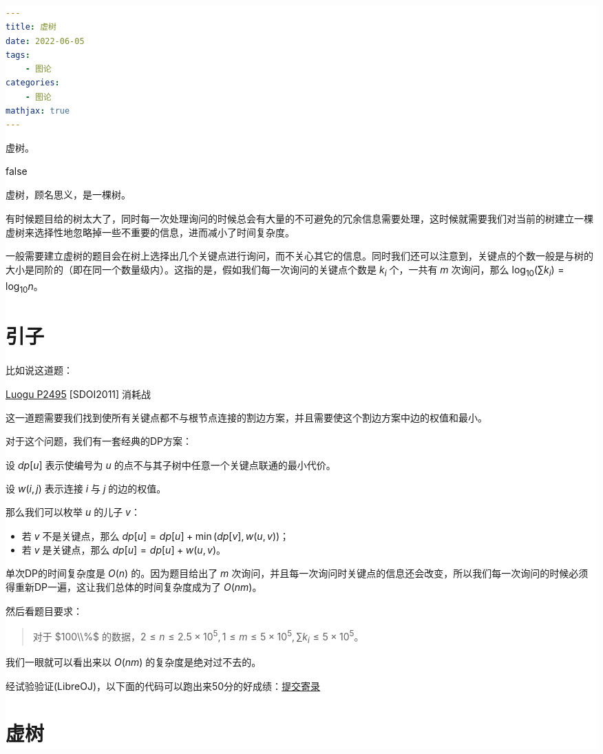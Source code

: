 ```yaml
---
title: 虚树
date: 2022-06-05
tags:
	- 图论
categories:
	- 图论
mathjax: true
---
```


虚树。



<div id="problem-card-vis">false</div>

虚树，顾名思义，是一棵树。

有时候题目给的树太大了，同时每一次处理询问的时候总会有大量的不可避免的冗余信息需要处理，这时候就需要我们对当前的树建立一棵虚树来选择性地忽略掉一些不重要的信息，进而减小了时间复杂度。

一般需要建立虚树的题目会在树上选择出几个关键点进行询问，而不关心其它的信息。同时我们还可以注意到，关键点的个数一般是与树的大小是同阶的（即在同一个数量级内）。这指的是，假如我们每一次询问的关键点个数是 $k_i$ 个，一共有 $m$ 次询问，那么 $\log_{10} (\sum k_i) = \log_{10} n$。

# 引子

比如说这道题：

[Luogu P2495](https://www.luogu.com.cn/problem/P2495) [SDOI2011] 消耗战

这一道题需要我们找到使所有关键点都不与根节点连接的割边方案，并且需要使这个割边方案中边的权值和最小。

对于这个问题，我们有一套经典的DP方案：

设 $dp[u]$ 表示使编号为 $u$ 的点不与其子树中任意一个关键点联通的最小代价。

设 $w(i,j)$ 表示连接 $i$ 与 $j$ 的边的权值。

那么我们可以枚举 $u$ 的儿子 $v$：

- 若 $v$ 不是关键点，那么 $dp[u]=dp[u]+\min(dp[v],w(u,v))$；
- 若 $v$ 是关键点，那么 $dp[u]=dp[u]+w(u,v)$。

单次DP的时间复杂度是 $O(n)$ 的。因为题目给出了 $m$ 次询问，并且每一次询问时关键点的信息还会改变，所以我们每一次询问的时候必须得重新DP一遍，这让我们总体的时间复杂度成为了 $O(nm)$。

然后看题目要求：

> 对于 $100\\%$ 的数据，$2\leq n \leq 2.5\times 10^5, 1\leq m\leq 5\times 10^5, \sum k_i \leq 5\times 10^5$。

我们一眼就可以看出来以 $O(nm)$ 的复杂度是绝对过不去的。

经试验验证(LibreOJ)，以下面的代码可以跑出来50分的好成绩：[提交寄录](https://loj.ac/s/1476834)

# 虚树
